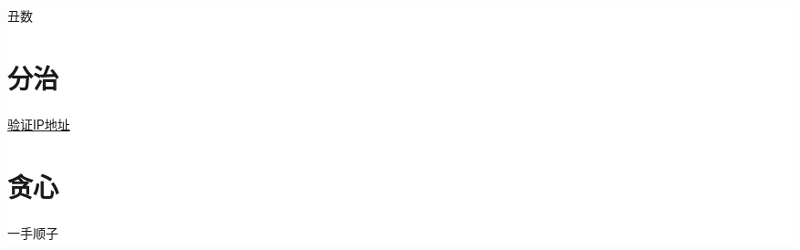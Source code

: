 丑数



# 分治

[验证IP地址](https://leetcode-cn.com/problems/validate-ip-address/)



# 贪心

一手顺子

































